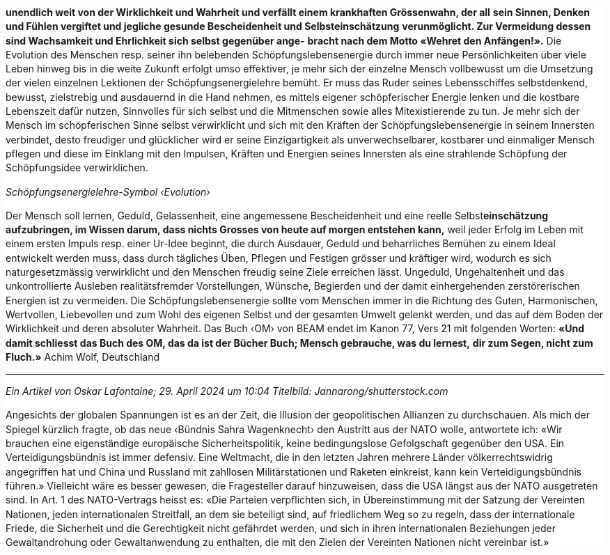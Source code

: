 **unendlich weit von der Wirklichkeit und Wahrheit und verfällt einem krankhaften Grössenwahn, der all**
**sein Sinnen, Denken und Fühlen vergiftet und jegliche gesunde Bescheidenheit und Selbsteinschätzung**
**verunmöglicht. Zur Vermeidung dessen sind Wachsamkeit und Ehrlichkeit sich selbst gegenüber ange-**
**bracht nach dem Motto «Wehret den Anfängen!».**
Die Evolution des Menschen resp. seiner ihn belebenden Schöpfungslebensenergie durch immer neue Persönlichkeiten über viele Leben hinweg bis in die weite Zukunft erfolgt umso effektiver, je mehr sich der einzelne Mensch vollbewusst um die Umsetzung der vielen einzelnen Lektionen der Schöpfungsenergielehre
bemüht. Er muss das Ruder seines Lebensschiffes selbstdenkend, bewusst, zielstrebig und ausdauernd in
die Hand nehmen, es mittels eigener schöpferischer Energie lenken und die kostbare Lebenszeit dafür nutzen, Sinnvolles für sich selbst und die Mitmenschen sowie alles Mitexistierende zu tun. Je mehr sich der
Mensch im schöpferischen Sinne selbst verwirklicht und sich mit den Kräften der Schöpfungslebensenergie
in seinem Innersten verbindet, desto freudiger und glücklicher wird er seine Einzigartigkeit als unverwechselbarer, kostbarer und einmaliger Mensch pflegen und diese im Einklang mit den Impulsen, Kräften und
Energien seines Innersten als eine strahlende Schöpfung der Schöpfungsidee verwirklichen.

_Schöpfungsenergielehre-Symbol ‹Evolution›_

Der Mensch soll lernen, Geduld, Gelassenheit, eine angemessene Bescheidenheit und eine reelle Selbst**einschätzung aufzubringen, im Wissen darum, dass nichts Grosses von heute auf morgen entstehen kann,**
weil jeder Erfolg im Leben mit einem ersten Impuls resp. einer Ur-Idee beginnt, die durch Ausdauer, Geduld
und beharrliches Bemühen zu einem Ideal entwickelt werden muss, dass durch tägliches Üben, Pflegen
und Festigen grösser und kräftiger wird, wodurch es sich naturgesetzmässig verwirklicht und den Menschen
freudig seine Ziele erreichen lässt. Ungeduld, Ungehaltenheit und das unkontrollierte Ausleben realitätsfremder Vorstellungen, Wünsche, Begierden und der damit einhergehenden zerstörerischen Energien ist
zu vermeiden. Die Schöpfungslebensenergie sollte vom Menschen immer in die Richtung des Guten, Harmonischen, Wertvollen, Liebevollen und zum Wohl des eigenen Selbst und der gesamten Umwelt gelenkt
werden, und das auf dem Boden der Wirklichkeit und deren absoluter Wahrheit.
Das Buch ‹OM› von BEAM endet im Kanon 77, Vers 21 mit folgenden Worten:
**«Und damit schliesst das Buch des OM, das da ist der Bücher Buch; Mensch gebrauche, was du lernest,**
**dir zum Segen, nicht zum Fluch.»**
Achim Wolf, Deutschland


-----

_Ein Artikel von Oskar Lafontaine; 29. April 2024 um 10:04_
_Titelbild: Jannarong/shutterstock.com_

Angesichts der globalen Spannungen ist es an der Zeit, die Illusion der geopolitischen Allianzen zu durchschauen. Als mich der Spiegel kürzlich fragte, ob das neue ‹Bündnis Sahra Wagenknecht› den Austritt aus
der NATO wolle, antwortete ich: «Wir brauchen eine eigenständige europäische Sicherheitspolitik, keine bedingungslose Gefolgschaft gegenüber den USA. Ein Verteidigungsbündnis ist immer defensiv. Eine Weltmacht, die in den letzten Jahren mehrere Länder völkerrechtswidrig angegriffen hat und China und Russland mit zahllosen Militärstationen und Raketen einkreist, kann kein Verteidigungsbündnis führen.» Vielleicht wäre es besser gewesen, die Fragesteller darauf hinzuweisen, dass die USA längst aus der NATO ausgetreten sind. In Art. 1 des NATO-Vertrags heisst es: «Die Parteien verpflichten sich, in Übereinstimmung
mit der Satzung der Vereinten Nationen, jeden internationalen Streitfall, an dem sie beteiligt sind, auf friedlichem Weg so zu regeln, dass der internationale Friede, die Sicherheit und die Gerechtigkeit nicht gefährdet
werden, und sich in ihren internationalen Beziehungen jeder Gewaltandrohung oder Gewaltanwendung zu
enthalten, die mit den Zielen der Vereinten Nationen nicht vereinbar ist.»